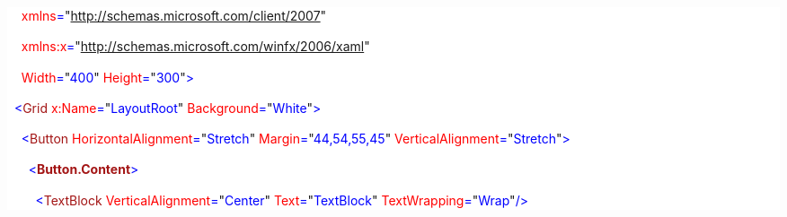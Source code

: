 <span style="color: blue;">    </span><span
style="color: red;">xmlns</span><span
style="color: blue;">=</span>"<span
style="color: blue;">http://schemas.microsoft.com/client/2007</span>"

<span style="color: blue;">    </span><span
style="color: red;">xmlns:x</span><span
style="color: blue;">=</span>"<span
style="color: blue;">http://schemas.microsoft.com/winfx/2006/xaml</span>"

<span style="color: blue;">    </span><span
style="color: red;">Width</span><span
style="color: blue;">=</span>"<span
style="color: blue;">400</span>"<span style="color: blue;"> </span><span
style="color: red;">Height</span><span
style="color: blue;">=</span>"<span
style="color: blue;">300</span>"<span style="color: blue;">\></span>

<span style="color: blue;">  \<</span><span
style="color: #a31515;">Grid</span><span style="color: blue;">
</span><span style="color: red;">x:Name</span><span
style="color: blue;">=</span>"<span
style="color: blue;">LayoutRoot</span>"<span style="color: blue;">
</span><span style="color: red;">Background</span><span
style="color: blue;">=</span>"<span
style="color: blue;">White</span>"<span style="color: blue;">\></span>

<span style="color: blue;">    \<</span><span
style="color: #a31515;">Button</span><span style="color: blue;">
</span><span style="color: red;">HorizontalAlignment</span><span
style="color: blue;">=</span>"<span
style="color: blue;">Stretch</span>"<span style="color: blue;">
</span><span style="color: red;">Margin</span><span
style="color: blue;">=</span>"<span
style="color: blue;">44,54,55,45</span>"<span style="color: blue;">
</span><span style="color: red;">VerticalAlignment</span><span
style="color: blue;">=</span>"<span
style="color: blue;">Stretch</span>"<span style="color: blue;">\></span>

<span style="color: blue;">      \<</span><span
style="color: #a31515;">**Button.Content**</span><span
style="color: blue;">\></span>

<span style="color: blue;">        \<</span><span
style="color: #a31515;">TextBlock</span><span style="color: blue;">
</span><span style="color: red;">VerticalAlignment</span><span
style="color: blue;">=</span>"<span
style="color: blue;">Center</span>"<span style="color: blue;">
</span><span style="color: red;">Text</span><span
style="color: blue;">=</span>"<span
style="color: blue;">TextBlock</span>"<span style="color: blue;">
</span><span style="color: red;">TextWrapping</span><span
style="color: blue;">=</span>"<span
style="color: blue;">Wrap</span>"<span style="color: blue;">/\></span>
